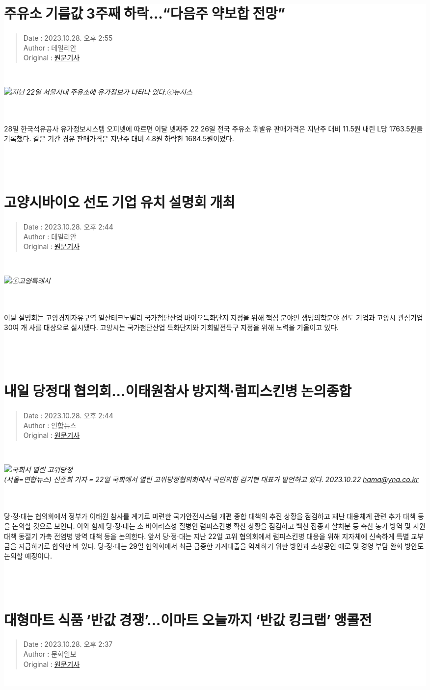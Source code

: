   
# 주유소 기름값 3주째 하락...“다음주 약보합 전망”  
  
> Date : 2023.10.28. 오후 2:55  
> Author : 데일리안  
> Original : [원문기사](https://n.news.naver.com/mnews/article/119/0002763188?sid=101)  
<br/>  
  
<img src="https://imgnews.pstatic.net/image/119/2023/10/28/0002763188_001_20231028145501271.jpeg?type=w647" id="img1"></img><em class="img_desc">지난 22일 서울시내 주유소에 유가정보가 나타나 있다.ⓒ뉴시스</em>  
<br/><br/>  
  
28일 한국석유공사 유가정보시스템 오피넷에 따르면 이달 넷째주 22 26일 전국 주유소 휘발유 판매가격은 지난주 대비 11.5원 내린 L당 1763.5원을 기록했다.
같은 기간 경유 판매가격은 지난주 대비 4.8원 하락한 1684.5원이었다.  
<br/><br/><br/>  

  
# 고양시바이오 선도 기업 유치 설명회 개최  
  
> Date : 2023.10.28. 오후 2:44  
> Author : 데일리안  
> Original : [원문기사](https://n.news.naver.com/mnews/article/119/0002763187?sid=101)  
<br/>  
  
<img src="https://imgnews.pstatic.net/image/119/2023/10/28/0002763187_001_20231028144401236.jpeg?type=w647" id="img1"></img><em class="img_desc">ⓒ고양특례시</em>  
<br/><br/>  
  
이날 설명회는 고양경제자유구역 일산테크노밸리 국가첨단산업 바이오특화단지 지정을 위해 핵심 분야인 생명의학분야 선도 기업과 고양시 관심기업 30여 개 사를 대상으로 실시됐다.
고양시는 국가첨단산업 특화단지와 기회발전특구 지정을 위해 노력을 기울이고 있다.  
<br/><br/><br/>  

  
# 내일 당정대 협의회…이태원참사 방지책·럼피스킨병 논의종합  
  
> Date : 2023.10.28. 오후 2:44  
> Author : 연합뉴스  
> Original : [원문기사](https://n.news.naver.com/mnews/article/001/0014293693?sid=101)  
<br/>  
  
<img src="https://imgnews.pstatic.net/image/001/2023/10/28/PYH2023102209380001300_P4_20231028144407437.jpg?type=w647" id="img1"></img><em class="img_desc">국회서 열린 고위당정<br/>(서울=연합뉴스) 신준희 기자 = 22일 국회에서 열린 고위당정협의회에서 국민의힘 김기현 대표가 발언하고 있다. 2023.10.22 hama@yna.co.kr</em>  
<br/><br/>  
  
당·정·대는 협의회에서 정부가 이태원 참사를 계기로 마련한 국가안전시스템 개편 종합 대책의 추진 상황을 점검하고 재난 대응체계 관련 추가 대책 등을 논의할 것으로 보인다.
이와 함께 당·정·대는 소 바이러스성 질병인 럼피스킨병 확산 상황을 점검하고 백신 접종과 살처분 등 축산 농가 방역 및 지원 대책 동절기 가축 전염병 방역 대책 등을 논의한다.
앞서 당·정·대는 지난 22일 고위 협의회에서 럼피스킨병 대응을 위해 지자체에 신속하게 특별 교부금을 지급하기로 합의한 바 있다.
당·정·대는 29일 협의회에서 최근 급증한 가계대출을 억제하기 위한 방안과 소상공인 애로 및 경영 부담 완화 방안도 논의할 예정이다.  
<br/><br/><br/>  

  
# 대형마트 식품 ‘반값 경쟁’…이마트 오늘까지 ‘반값 킹크랩’ 앵콜전  
  
> Date : 2023.10.28. 오후 2:37  
> Author : 문화일보  
> Original : [원문기사](https://n.news.naver.com/mnews/article/021/0002601788?sid=101)  
<br/>  
  